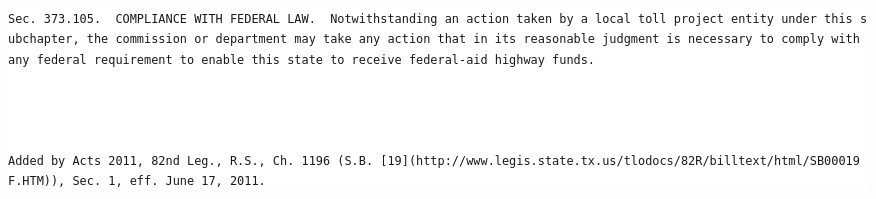     
    Sec. 373.105.  COMPLIANCE WITH FEDERAL LAW.  Notwithstanding an action taken by a local toll project entity under this subchapter, the commission or department may take any action that in its reasonable judgment is necessary to comply with any federal requirement to enable this state to receive federal-aid highway funds.
    
    
    
    
    Added by Acts 2011, 82nd Leg., R.S., Ch. 1196 (S.B. [19](http://www.legis.state.tx.us/tlodocs/82R/billtext/html/SB00019F.HTM)), Sec. 1, eff. June 17, 2011.
    
    
    
    
    				
